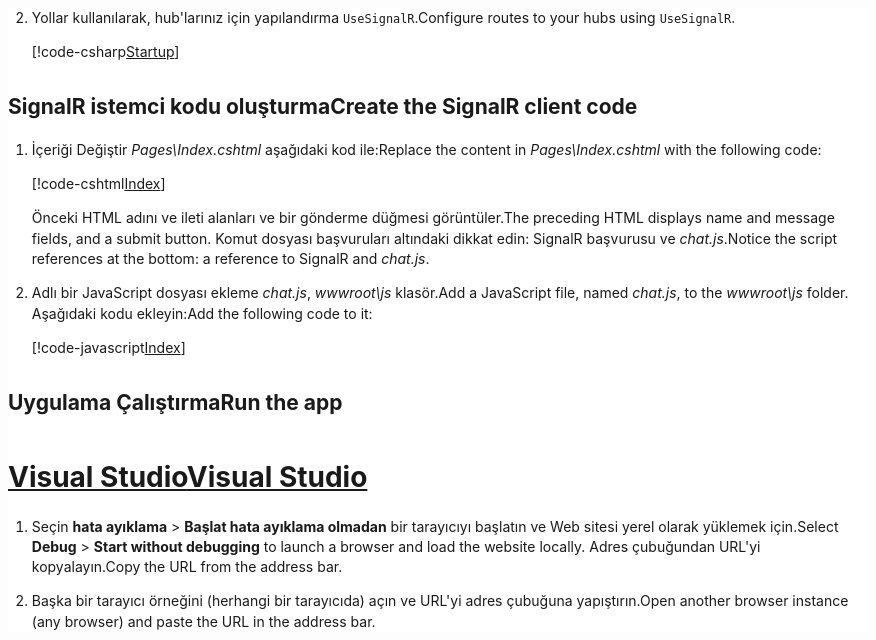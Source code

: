2. <span data-ttu-id="89d48-162">Yollar kullanılarak, hub'larınız için yapılandırma `UseSignalR`.</span><span class="sxs-lookup"><span data-stu-id="89d48-162">Configure routes to your hubs using `UseSignalR`.</span></span>


   [!code-csharp[Startup](get-started/sample/Startup.cs?highlight=36,56-59)]


## <a name="create-the-signalr-client-code"></a><span data-ttu-id="89d48-163">SignalR istemci kodu oluşturma</span><span class="sxs-lookup"><span data-stu-id="89d48-163">Create the SignalR client code</span></span>

1. <span data-ttu-id="89d48-164">İçeriği Değiştir *Pages\Index.cshtml* aşağıdaki kod ile:</span><span class="sxs-lookup"><span data-stu-id="89d48-164">Replace the content in *Pages\Index.cshtml* with the following code:</span></span>

   [!code-cshtml[Index](get-started/sample/Pages/Index.cshtml)]

   <span data-ttu-id="89d48-165">Önceki HTML adını ve ileti alanları ve bir gönderme düğmesi görüntüler.</span><span class="sxs-lookup"><span data-stu-id="89d48-165">The preceding HTML displays name and message fields, and a submit button.</span></span> <span data-ttu-id="89d48-166">Komut dosyası başvuruları altındaki dikkat edin: SignalR başvurusu ve *chat.js*.</span><span class="sxs-lookup"><span data-stu-id="89d48-166">Notice the script references at the bottom: a reference to SignalR and *chat.js*.</span></span>

2. <span data-ttu-id="89d48-167">Adlı bir JavaScript dosyası ekleme *chat.js*, *wwwroot\js* klasör.</span><span class="sxs-lookup"><span data-stu-id="89d48-167">Add a JavaScript file, named *chat.js*, to the *wwwroot\js* folder.</span></span> <span data-ttu-id="89d48-168">Aşağıdaki kodu ekleyin:</span><span class="sxs-lookup"><span data-stu-id="89d48-168">Add the following code to it:</span></span>

   [!code-javascript[Index](get-started/sample/wwwroot/js/chat.js)]

## <a name="run-the-app"></a><span data-ttu-id="89d48-169">Uygulama Çalıştırma</span><span class="sxs-lookup"><span data-stu-id="89d48-169">Run the app</span></span>

# <a name="visual-studiotabvisual-studio"></a>[<span data-ttu-id="89d48-170">Visual Studio</span><span class="sxs-lookup"><span data-stu-id="89d48-170">Visual Studio</span></span>](#tab/visual-studio)

1. <span data-ttu-id="89d48-171">Seçin **hata ayıklama** > **Başlat hata ayıklama olmadan** bir tarayıcıyı başlatın ve Web sitesi yerel olarak yüklemek için.</span><span class="sxs-lookup"><span data-stu-id="89d48-171">Select **Debug** > **Start without debugging** to launch a browser and load the website locally.</span></span> <span data-ttu-id="89d48-172">Adres çubuğundan URL'yi kopyalayın.</span><span class="sxs-lookup"><span data-stu-id="89d48-172">Copy the URL from the address bar.</span></span>

1. <span data-ttu-id="89d48-173">Başka bir tarayıcı örneğini (herhangi bir tarayıcıda) açın ve URL'yi adres çubuğuna yapıştırın.</span><span class="sxs-lookup"><span data-stu-id="89d48-173">Open another browser instance (any browser) and paste the URL in the address bar.</span></span>
